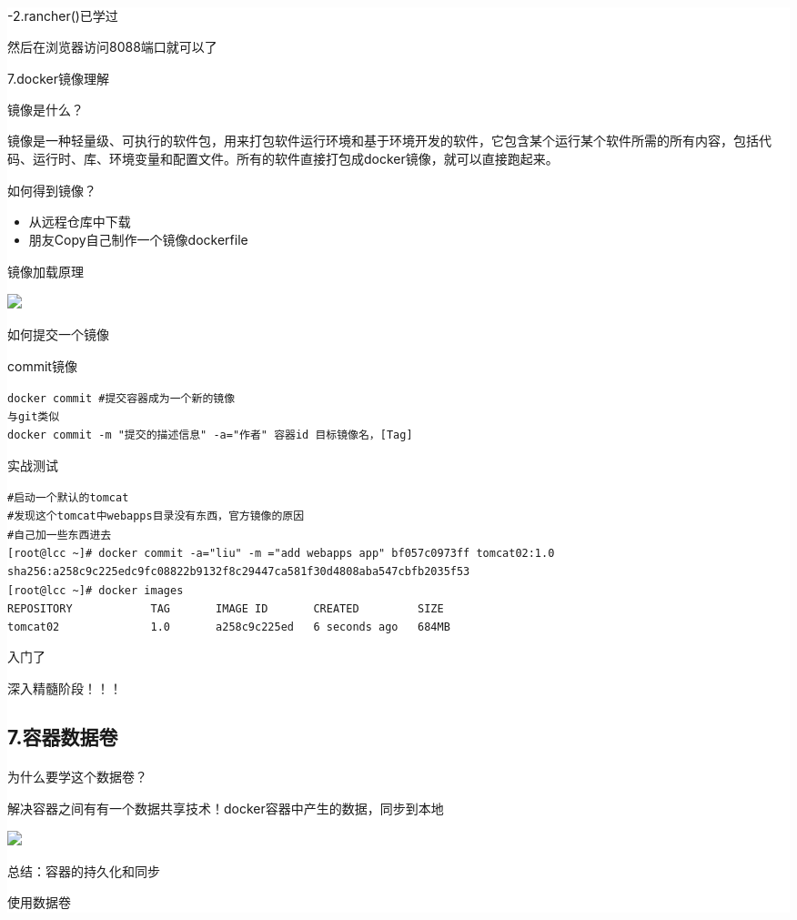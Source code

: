 -2.rancher()已学过

然后在浏览器访问8088端口就可以了

7.docker镜像理解

镜像是什么？

镜像是一种轻量级、可执行的软件包，用来打包软件运行环境和基于环境开发的软件，它包含某个运行某个软件所需的所有内容，包括代码、运行时、库、环境变量和配置文件。所有的软件直接打包成docker镜像，就可以直接跑起来。

如何得到镜像？

- 从远程仓库中下载
- 朋友Copy自己制作一个镜像dockerfile

镜像加载原理

![](D:\myfile\云计算运维\docker学习资料\docker自学笔记\picture\镜像加载.jpg)

如何提交一个镜像

commit镜像

```
docker commit #提交容器成为一个新的镜像
与git类似
docker commit -m "提交的描述信息" -a="作者" 容器id 目标镜像名，[Tag]
```

实战测试

```
#启动一个默认的tomcat
#发现这个tomcat中webapps目录没有东西，官方镜像的原因
#自己加一些东西进去
[root@lcc ~]# docker commit -a="liu" -m ="add webapps app" bf057c0973ff tomcat02:1.0
sha256:a258c9c225edc9fc08822b9132f8c29447ca581f30d4808aba547cbfb2035f53
[root@lcc ~]# docker images
REPOSITORY            TAG       IMAGE ID       CREATED         SIZE
tomcat02              1.0       a258c9c225ed   6 seconds ago   684MB

```

入门了

深入精髓阶段！！！

## 7.容器数据卷

为什么要学这个数据卷？

解决容器之间有有一个数据共享技术！docker容器中产生的数据，同步到本地

![](D:\myfile\云计算运维\docker学习资料\docker自学笔记\picture\数据卷.jpg)

总结：容器的持久化和同步

使用数据卷
